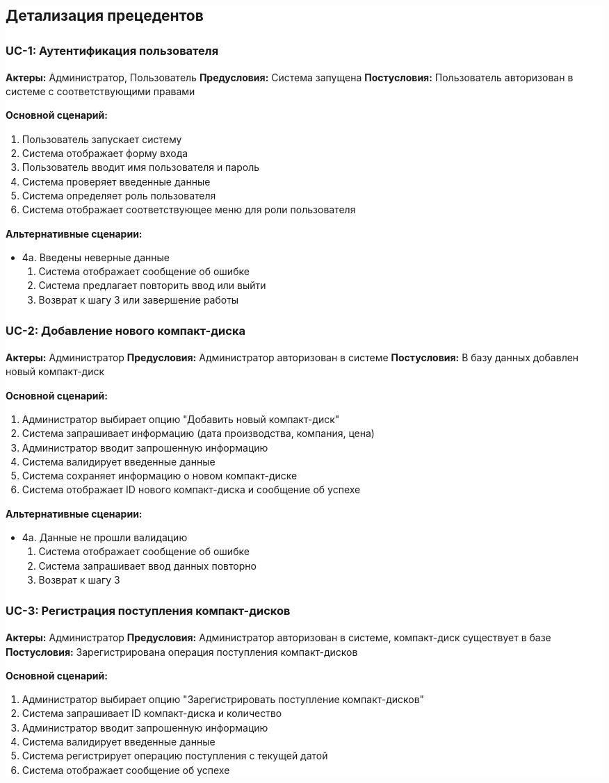 ## Детализация прецедентов

### UC-1: Аутентификация пользователя
**Актеры:** Администратор, Пользователь
**Предусловия:** Система запущена
**Постусловия:** Пользователь авторизован в системе с соответствующими правами

**Основной сценарий:**
1. Пользователь запускает систему
2. Система отображает форму входа
3. Пользователь вводит имя пользователя и пароль
4. Система проверяет введенные данные
5. Система определяет роль пользователя
6. Система отображает соответствующее меню для роли пользователя

**Альтернативные сценарии:**
- 4a. Введены неверные данные
  1. Система отображает сообщение об ошибке
  2. Система предлагает повторить ввод или выйти
  3. Возврат к шагу 3 или завершение работы

### UC-2: Добавление нового компакт-диска
**Актеры:** Администратор
**Предусловия:** Администратор авторизован в системе
**Постусловия:** В базу данных добавлен новый компакт-диск

**Основной сценарий:**
1. Администратор выбирает опцию "Добавить новый компакт-диск"
2. Система запрашивает информацию (дата производства, компания, цена)
3. Администратор вводит запрошенную информацию
4. Система валидирует введенные данные
5. Система сохраняет информацию о новом компакт-диске
6. Система отображает ID нового компакт-диска и сообщение об успехе

**Альтернативные сценарии:**
- 4a. Данные не прошли валидацию
  1. Система отображает сообщение об ошибке
  2. Система запрашивает ввод данных повторно
  3. Возврат к шагу 3

### UC-3: Регистрация поступления компакт-дисков
**Актеры:** Администратор
**Предусловия:** Администратор авторизован в системе, компакт-диск существует в базе
**Постусловия:** Зарегистрирована операция поступления компакт-дисков

**Основной сценарий:**
1. Администратор выбирает опцию "Зарегистрировать поступление компакт-дисков"
2. Система запрашивает ID компакт-диска и количество
3. Администратор вводит запрошенную информацию
4. Система валидирует введенные данные
5. Система регистрирует операцию поступления с текущей датой
6. Система отображает сообщение об успехе
